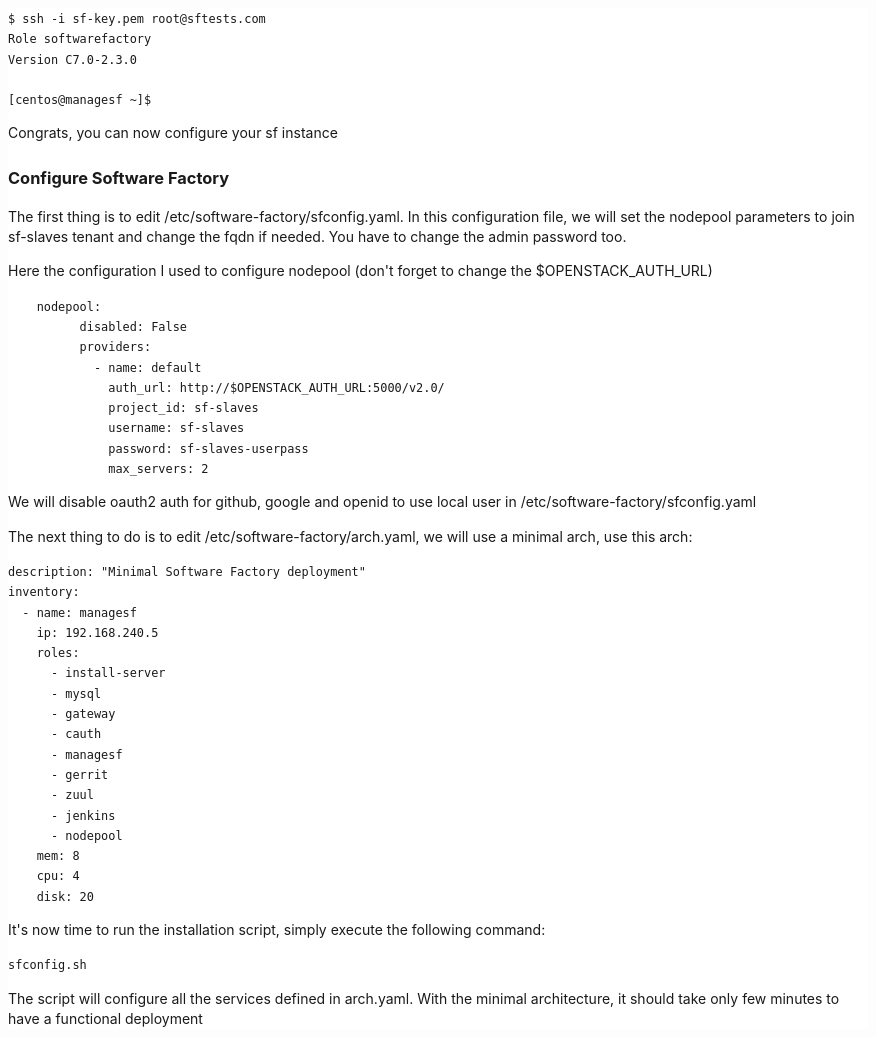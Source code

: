     $ ssh -i sf-key.pem root@sftests.com
    Role softwarefactory
    Version C7.0-2.3.0

    [centos@managesf ~]$

Congrats, you can now configure your sf instance

### Configure Software Factory

The first thing is to edit /etc/software-factory/sfconfig.yaml. In this configuration file, we will set the nodepool parameters to join sf-slaves tenant and change the fqdn if needed. You have to change the admin password too.

Here the configuration I used to configure nodepool (don't forget to change the $OPENSTACK_AUTH_URL)

        nodepool:
              disabled: False
              providers:
                - name: default
                  auth_url: http://$OPENSTACK_AUTH_URL:5000/v2.0/
                  project_id: sf-slaves
                  username: sf-slaves
                  password: sf-slaves-userpass
                  max_servers: 2

We will disable oauth2 auth for github, google and openid to use local user in /etc/software-factory/sfconfig.yaml

The next thing to do is to edit /etc/software-factory/arch.yaml, we will use a minimal arch, use this arch:

	description: "Minimal Software Factory deployment"
	inventory:
	  - name: managesf
	    ip: 192.168.240.5
	    roles:
	      - install-server
	      - mysql
	      - gateway
	      - cauth
	      - managesf
	      - gerrit
	      - zuul
	      - jenkins
	      - nodepool
	    mem: 8
	    cpu: 4
	    disk: 20

It's now time to run the installation script, simply execute the following command:

    sfconfig.sh

The script will configure all the services defined in arch.yaml. With the minimal architecture, it should take only few minutes to have a functional deployment
